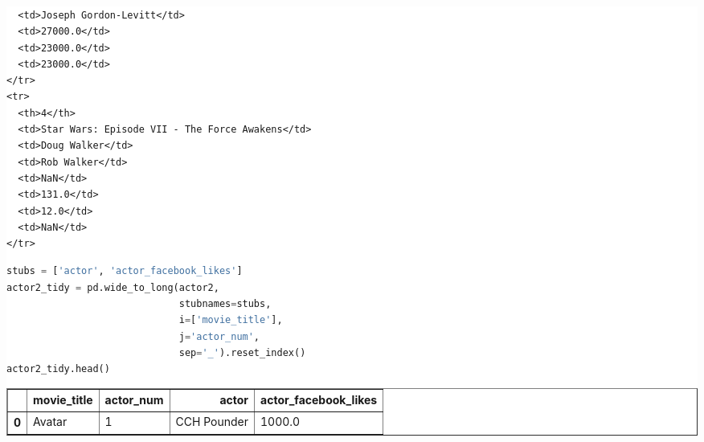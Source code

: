       <td>Joseph Gordon-Levitt</td>
      <td>27000.0</td>
      <td>23000.0</td>
      <td>23000.0</td>
    </tr>
    <tr>
      <th>4</th>
      <td>Star Wars: Episode VII - The Force Awakens</td>
      <td>Doug Walker</td>
      <td>Rob Walker</td>
      <td>NaN</td>
      <td>131.0</td>
      <td>12.0</td>
      <td>NaN</td>
    </tr>
  </tbody>
</table>
</div>




```python
stubs = ['actor', 'actor_facebook_likes']
actor2_tidy = pd.wide_to_long(actor2, 
                              stubnames=stubs, 
                              i=['movie_title'], 
                              j='actor_num', 
                              sep='_').reset_index()
actor2_tidy.head()
```




<div>
<style scoped>
    .dataframe tbody tr th:only-of-type {
        vertical-align: middle;
    }

    .dataframe tbody tr th {
        vertical-align: top;
    }

    .dataframe thead th {
        text-align: right;
    }
</style>
<table border="1" class="dataframe">
  <thead>
    <tr style="text-align: right;">
      <th></th>
      <th>movie_title</th>
      <th>actor_num</th>
      <th>actor</th>
      <th>actor_facebook_likes</th>
    </tr>
  </thead>
  <tbody>
    <tr>
      <th>0</th>
      <td>Avatar</td>
      <td>1</td>
      <td>CCH Pounder</td>
      <td>1000.0</td>
    </tr>
    <tr>